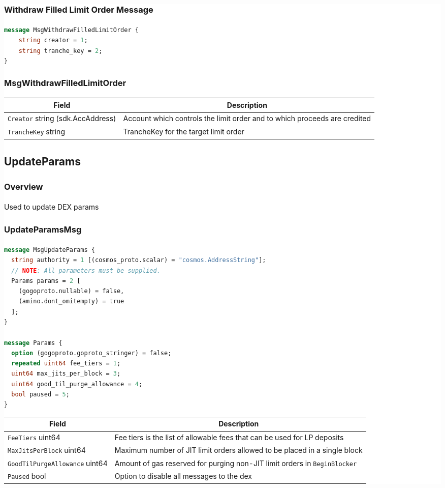 ### Withdraw Filled Limit Order Message
```protobuf
message MsgWithdrawFilledLimitOrder {
    string creator = 1;
    string tranche_key = 2;
}
```

### MsgWithdrawFilledLimitOrder

| Field                             | Description                                                               |
|----------------------------------|---------------------------------------------------------------------------|
| `Creator` string (sdk.AccAddress)  | Account which controls the limit order and to which proceeds are credited |
| `TrancheKey` string              | TrancheKey for the target limit order                                     |


## UpdateParams

### Overview
Used to update DEX params

### UpdateParamsMsg
```protobuf
message MsgUpdateParams {
  string authority = 1 [(cosmos_proto.scalar) = "cosmos.AddressString"];
  // NOTE: All parameters must be supplied.
  Params params = 2 [
    (gogoproto.nullable) = false,
    (amino.dont_omitempty) = true
  ];
}

message Params {
  option (gogoproto.goproto_stringer) = false;
  repeated uint64 fee_tiers = 1;
  uint64 max_jits_per_block = 3;
  uint64 good_til_purge_allowance = 4;
  bool paused = 5;
}
```

| Field                       | Description                                                                                                                                                                                                                                             |
|-----------------------------|---------------------------------------------------------------------------------------------------------------------------------------------------------------------------------------------------------------------------------------------------------|
| `FeeTiers` uint64           | Fee tiers is the list of allowable fees that can be used for LP deposits                                                                                                                                                                                |
| `MaxJitsPerBlock` uint64           | Maximum number of JIT limit orders allowed to be placed in a single block                                                                                                                                                                                |
| `GoodTilPurgeAllowance` uint64           | Amount of gas reserved for purging non-JIT limit orders in `BeginBlocker`                                                                                                                                                                                |
| `Paused` bool           | Option to disable all messages to the dex |
